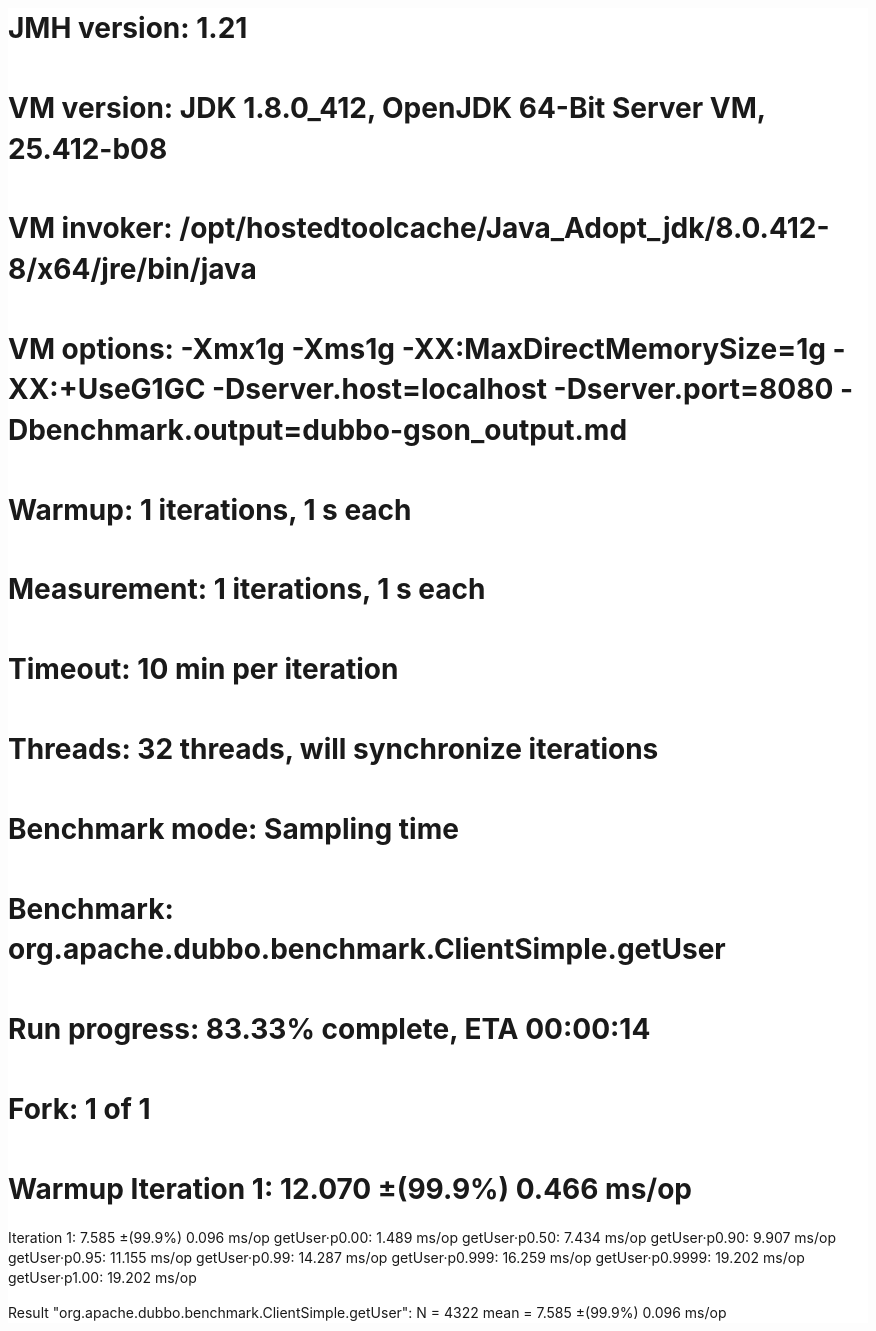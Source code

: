 # JMH version: 1.21
# VM version: JDK 1.8.0_412, OpenJDK 64-Bit Server VM, 25.412-b08
# VM invoker: /opt/hostedtoolcache/Java_Adopt_jdk/8.0.412-8/x64/jre/bin/java
# VM options: -Xmx1g -Xms1g -XX:MaxDirectMemorySize=1g -XX:+UseG1GC -Dserver.host=localhost -Dserver.port=8080 -Dbenchmark.output=dubbo-gson_output.md
# Warmup: 1 iterations, 1 s each
# Measurement: 1 iterations, 1 s each
# Timeout: 10 min per iteration
# Threads: 32 threads, will synchronize iterations
# Benchmark mode: Sampling time
# Benchmark: org.apache.dubbo.benchmark.ClientSimple.getUser

# Run progress: 83.33% complete, ETA 00:00:14
# Fork: 1 of 1
# Warmup Iteration   1: 12.070 ±(99.9%) 0.466 ms/op
Iteration   1: 7.585 ±(99.9%) 0.096 ms/op
                 getUser·p0.00:   1.489 ms/op
                 getUser·p0.50:   7.434 ms/op
                 getUser·p0.90:   9.907 ms/op
                 getUser·p0.95:   11.155 ms/op
                 getUser·p0.99:   14.287 ms/op
                 getUser·p0.999:  16.259 ms/op
                 getUser·p0.9999: 19.202 ms/op
                 getUser·p1.00:   19.202 ms/op



Result "org.apache.dubbo.benchmark.ClientSimple.getUser":
  N = 4322
  mean =      7.585 ±(99.9%) 0.096 ms/op
